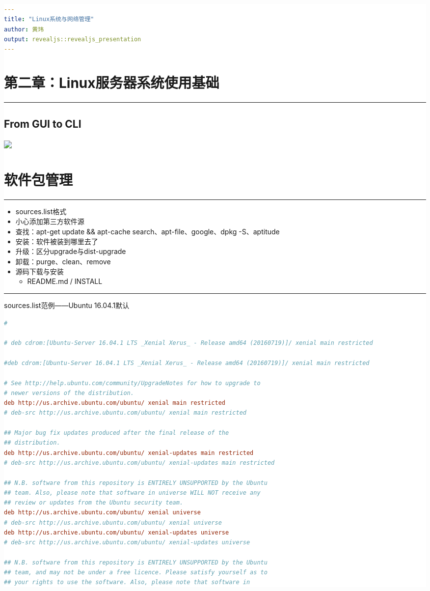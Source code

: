 ```yaml
---
title: "Linux系统与网络管理"
author: 黄玮
output: revealjs::revealjs_presentation
---
```


# 第二章：Linux服务器系统使用基础

---

## From GUI to CLI

![](images/chap0x02/sl.gif)

# 软件包管理

---

* sources.list格式
* 小心添加第三方软件源
* 查找：apt-get update && apt-cache search、apt-file、google、dpkg -S、aptitude
* 安装：软件被装到哪里去了
* 升级：区分upgrade与dist-upgrade
* 卸载：purge、clean、remove
* 源码下载与安装
    * README.md / INSTALL 

---

sources.list范例——Ubuntu 16.04.1默认

```ini
#

# deb cdrom:[Ubuntu-Server 16.04.1 LTS _Xenial Xerus_ - Release amd64 (20160719)]/ xenial main restricted

#deb cdrom:[Ubuntu-Server 16.04.1 LTS _Xenial Xerus_ - Release amd64 (20160719)]/ xenial main restricted

# See http://help.ubuntu.com/community/UpgradeNotes for how to upgrade to
# newer versions of the distribution.
deb http://us.archive.ubuntu.com/ubuntu/ xenial main restricted
# deb-src http://us.archive.ubuntu.com/ubuntu/ xenial main restricted

## Major bug fix updates produced after the final release of the
## distribution.
deb http://us.archive.ubuntu.com/ubuntu/ xenial-updates main restricted
# deb-src http://us.archive.ubuntu.com/ubuntu/ xenial-updates main restricted

## N.B. software from this repository is ENTIRELY UNSUPPORTED by the Ubuntu
## team. Also, please note that software in universe WILL NOT receive any
## review or updates from the Ubuntu security team.
deb http://us.archive.ubuntu.com/ubuntu/ xenial universe
# deb-src http://us.archive.ubuntu.com/ubuntu/ xenial universe
deb http://us.archive.ubuntu.com/ubuntu/ xenial-updates universe
# deb-src http://us.archive.ubuntu.com/ubuntu/ xenial-updates universe

## N.B. software from this repository is ENTIRELY UNSUPPORTED by the Ubuntu
## team, and may not be under a free licence. Please satisfy yourself as to
## your rights to use the software. Also, please note that software in
```